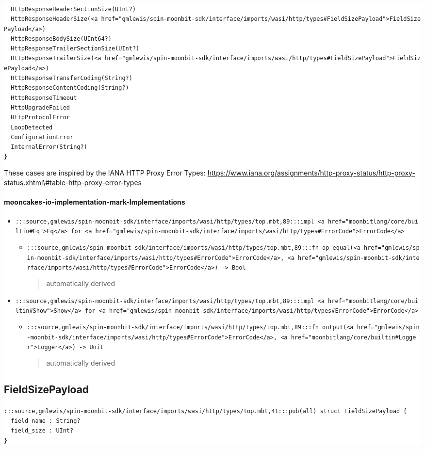 ```moonbit
  HttpResponseHeaderSectionSize(UInt?)
  HttpResponseHeaderSize(<a href="gmlewis/spin-moonbit-sdk/interface/imports/wasi/http/types#FieldSizePayload">FieldSizePayload</a>)
  HttpResponseBodySize(UInt64?)
  HttpResponseTrailerSectionSize(UInt?)
  HttpResponseTrailerSize(<a href="gmlewis/spin-moonbit-sdk/interface/imports/wasi/http/types#FieldSizePayload">FieldSizePayload</a>)
  HttpResponseTransferCoding(String?)
  HttpResponseContentCoding(String?)
  HttpResponseTimeout
  HttpUpgradeFailed
  HttpProtocolError
  LoopDetected
  ConfigurationError
  InternalError(String?)
}
```

 These cases are inspired by the IANA HTTP Proxy Error Types:
https://www.iana.org/assignments/http-proxy-status/http-proxy-status.xhtml\#table-http-proxy-error-types

#### mooncakes-io-implementation-mark-Implementations
- ```moonbit
  :::source,gmlewis/spin-moonbit-sdk/interface/imports/wasi/http/types/top.mbt,89:::impl <a href="moonbitlang/core/builtin#Eq">Eq</a> for <a href="gmlewis/spin-moonbit-sdk/interface/imports/wasi/http/types#ErrorCode">ErrorCode</a>
  ```
  > 
  * ```moonbit
    :::source,gmlewis/spin-moonbit-sdk/interface/imports/wasi/http/types/top.mbt,89:::fn op_equal(<a href="gmlewis/spin-moonbit-sdk/interface/imports/wasi/http/types#ErrorCode">ErrorCode</a>, <a href="gmlewis/spin-moonbit-sdk/interface/imports/wasi/http/types#ErrorCode">ErrorCode</a>) -> Bool
    ```
    > automatically derived
- ```moonbit
  :::source,gmlewis/spin-moonbit-sdk/interface/imports/wasi/http/types/top.mbt,89:::impl <a href="moonbitlang/core/builtin#Show">Show</a> for <a href="gmlewis/spin-moonbit-sdk/interface/imports/wasi/http/types#ErrorCode">ErrorCode</a>
  ```
  > 
  * ```moonbit
    :::source,gmlewis/spin-moonbit-sdk/interface/imports/wasi/http/types/top.mbt,89:::fn output(<a href="gmlewis/spin-moonbit-sdk/interface/imports/wasi/http/types#ErrorCode">ErrorCode</a>, <a href="moonbitlang/core/builtin#Logger">Logger</a>) -> Unit
    ```
    > automatically derived

## FieldSizePayload

```moonbit
:::source,gmlewis/spin-moonbit-sdk/interface/imports/wasi/http/types/top.mbt,41:::pub(all) struct FieldSizePayload {
  field_name : String?
  field_size : UInt?
}
```
